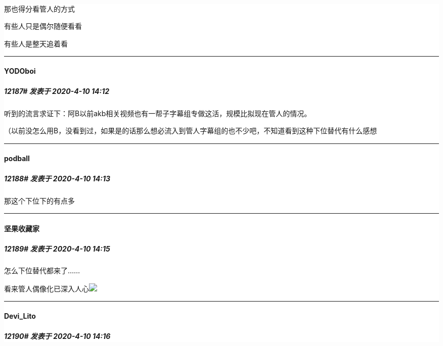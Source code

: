 


那也得分看管人的方式

有些人只是偶尔随便看看

有些人是整天追着看







-----

####  YODOboi  
##### 12187#       发表于 2020-4-10 14:12




听到的流言求证下：阿B以前akb相关视频也有一帮子字幕组专做这活，规模比拟现在管人的情况。


（以前没怎么用B，没看到过，如果是的话那么想必流入到管人字幕组的也不少吧，不知道看到这种下位替代有什么感想







-----

####  podball  
##### 12188#       发表于 2020-4-10 14:13




那这个下位下的有点多







-----

####  坚果收藏家  
##### 12189#       发表于 2020-4-10 14:15




怎么下位替代都来了……

看来管人偶像化已深入人心<img src="https://static.saraba1st.com/image/smiley/face2017/140.png" referrerpolicy="no-referrer">







-----

####  Devi_Lito  
##### 12190#       发表于 2020-4-10 14:16
